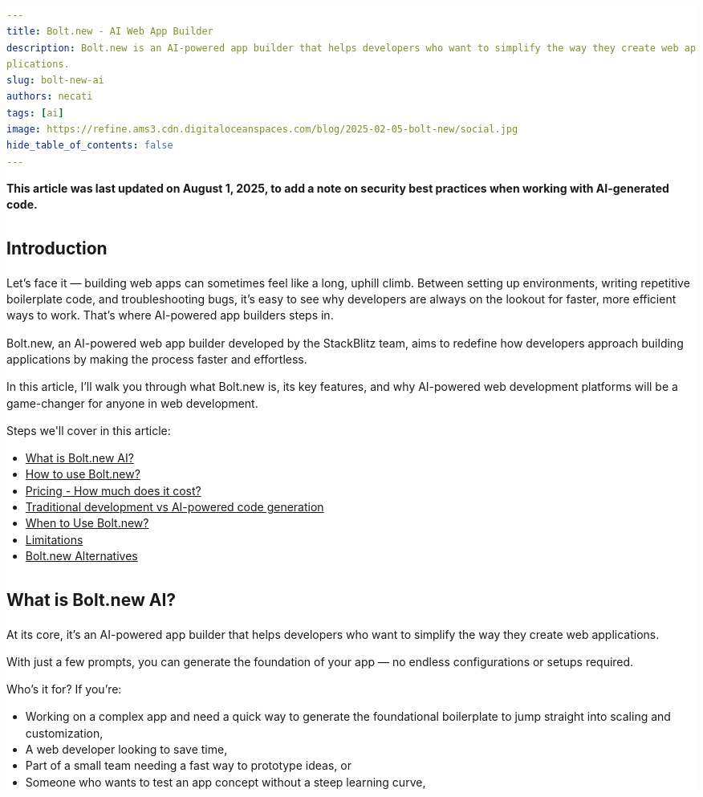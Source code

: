 ```yaml
---
title: Bolt.new - AI Web App Builder
description: Bolt.new is an AI-powered app builder that helps developers who want to simplify the way they create web applications.
slug: bolt-new-ai
authors: necati
tags: [ai]
image: https://refine.ams3.cdn.digitaloceanspaces.com/blog/2025-02-05-bolt-new/social.jpg
hide_table_of_contents: false
---
```


**This article was last updated on August 1, 2025, to add a note on security best practices when working with AI-generated code.**

## Introduction

Let’s face it — building web apps can sometimes feel like a long, uphill climb. Between setting up environments, writing repetitive boilerplate code, and troubleshooting bugs, it’s easy to see why developers are always on the lookout for faster, more efficient ways to work. That’s where AI-powered app builders steps in.

Bolt.new, an AI-powered web app builder developed by the StackBlitz team, aims to redefine how developers approach building applications by making the process faster and effortless.

In this article, I’ll walk you through what Bolt.new is, its key features, and why AI-powered web development platforms will be a game-changer for anyone in web development.

Steps we'll cover in this article:

- [What is Bolt.new AI?](#what-is-boltnew-ai)
- [How to use Bolt.new?](#how-to-use-boltnew)
- [Pricing - How much does it cost?](#pricing---how-much-does-it-cost)
- [Traditional development vs AI-powered code generation](#traditional-development-vs-ai-powered-code-generation)
- [When to Use Bolt.new?](#when-to-use-boltnew)
- [Limitations](#limitations)
- [Bolt.new Alternatives](#boltnew-alternatives)

## What is Bolt.new AI?

At its core, it’s an AI-powered app builder that helps developers who want to simplify the way they create web applications.

With just a few prompts, you can generate the foundation of your app — no endless configurations or setups required.

Who’s it for? If you’re:

- Working on a complex app and need a quick way to generate the foundational boilerplate to jump straight into scaling and customization,
- A web developer looking to save time,
- Part of a small team needing a fast way to prototype ideas, or
- Someone who wants to test an app concept without a steep learning curve,
